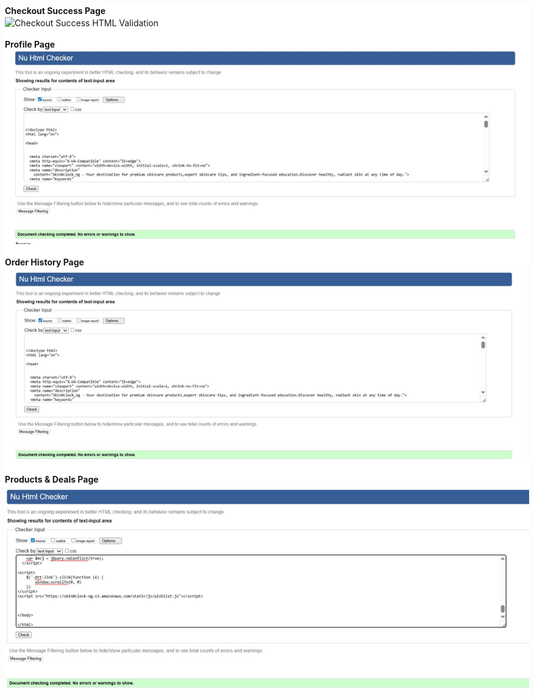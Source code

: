 **Checkout Success Page**  
![Checkout Success HTML Validation](static/documentation/testing/html-checkout-success.jpg)

**Profile Page**  
![Profile Page HTML Validation](static/documentation/testing/html-profile.jpg)

**Order History Page**  
![Order History HTML Validation](static/documentation/testing/html-order-history.jpg)

**Products & Deals Page**  
![Products & Deals HTML Validation](static/documentation/testing/html-product&deals.jpg)
